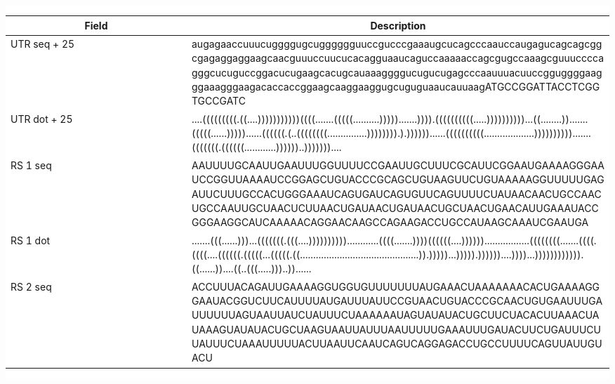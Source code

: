 
<div style="overflow-x:auto;">

<table>
<colgroup>
<col width="30%" />
<col width="70%" />
</colgroup>
<thead>
<tr class="header">
<th>Field</th>
<th>Description</th>
</tr>
</thead>
<tbody>
<tr>
<td markdown="span">UTR seq + 25 </td>
<td markdown="span"> augagaaccuuucuggggugcugggggguuccgucccgaaaugcucagcccaauccaugagucagcagcggcgagaggaggaagcaacguuuccuucucacagguaaucaguccaaaaaccagcgugccaaagcguuuccccagggcucuguccggacucugaagcacugcauaaaggggucugucugagcccaauuuacuuccgguggggaagggaaagggaagacaccaccggaagcaaggaaggugcuguguaaucauuaagATGCCGGATTACCTCGGTGCCGATC </td>
</tr>
<tr>
<td markdown="span">UTR dot + 25  </td>
<td markdown="span"> ....(((((((((.((....)))))))))))((((.......(((((..........))))).......)))).((((((((((.....))))))))))...((........)).......(((((......)))))......((((((.(..((((((((...............)))))))).).))))))......((((((((((...................)))))))))).......(((((((.((((((............))))))..)))))))....
</td>
</tr>


<tr>
<td markdown="span">RS 1 seq </td>
<td markdown="span"> AAUUUUGCAAUUGAAUUUGGUUUUCCGAAUUGCUUUCGCAUUCGGAAUGAAAAGGGAAUCCGGUUAAAAUCCGGAGCUGUACCCGCAGCUGUAAGUUCUGUAAAAAGGUUUUUGAGAUUCUUUGCCACUGGGAAAUCAGUGAUCAGUGUUCAGUUUUCUAUAACAACUGCCAACUGCCAAUUGCUAACUCUUAACUGAUAACUGAUAACUGCUAACUGAACAUUGAAAUACCGGGAAGGCAUCAAAAACAGGAACAAGCCAGAAGACCUGCCAUAAGCAAAUCGAAUGA
</td>
</tr>


<tr>
<td markdown="span">RS 1 dot </td>
<td markdown="span"> .......(((......)))...(((((((.(((....))))))))))............((((.......))))((((((....)))))).................((((((((.......((((.((((....((((((.(((((...(((((.((.............................................)).)))))...))))).))))))....))))...)))))))))))).((......))....((..(((.....)))..))......
</td>
</tr>


<tr>
<td markdown="span">RS 2 seq </td>
<td markdown="span"> ACCUUUACAGAUUGAAAAGGUGGUGUUUUUUUAUGAAACUAAAAAAACACUGAAAAGGGAAUACGGUCUUCAUUUUAUGAUUUAUUCCGUAACUGUACCCGCAACUGUGAAUUUGAUUUUUUAGUAAUUAUCUAUUUCUAAAAAAUAGUAUAUACUGCUUCUACACUUAAACUAUAAAGUAUAUACUGCUAAGUAAUUAUUUAAUUUUUGAAAUUUGAUACUUCUGAUUUCUUAUUUCUAAAUUUUUACUUAAUUCAAUCAGUCAGGAGACCUGCCUUUUCAGUUAUUGUACU
</td>
</tr>
